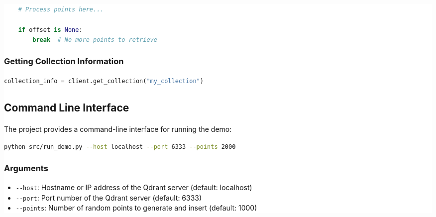 ```python
    # Process points here...
    
    if offset is None:
        break  # No more points to retrieve
```

### Getting Collection Information

```python
collection_info = client.get_collection("my_collection")
```

## Command Line Interface

The project provides a command-line interface for running the demo:

```bash
python src/run_demo.py --host localhost --port 6333 --points 2000
```

### Arguments

- `--host`: Hostname or IP address of the Qdrant server (default: localhost)
- `--port`: Port number of the Qdrant server (default: 6333)
- `--points`: Number of random points to generate and insert (default: 1000) 